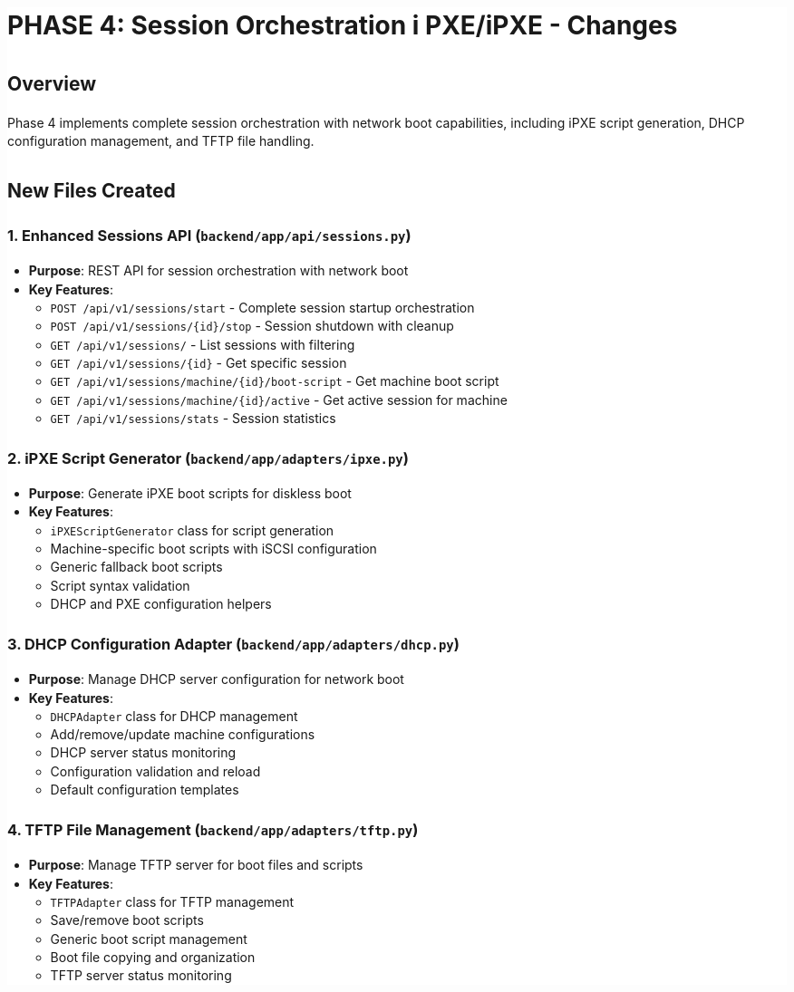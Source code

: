 # PHASE 4: Session Orchestration i PXE/iPXE - Changes

## Overview
Phase 4 implements complete session orchestration with network boot capabilities, including iPXE script generation, DHCP configuration management, and TFTP file handling.

## New Files Created

### 1. Enhanced Sessions API (`backend/app/api/sessions.py`)
- **Purpose**: REST API for session orchestration with network boot
- **Key Features**:
  - `POST /api/v1/sessions/start` - Complete session startup orchestration
  - `POST /api/v1/sessions/{id}/stop` - Session shutdown with cleanup
  - `GET /api/v1/sessions/` - List sessions with filtering
  - `GET /api/v1/sessions/{id}` - Get specific session
  - `GET /api/v1/sessions/machine/{id}/boot-script` - Get machine boot script
  - `GET /api/v1/sessions/machine/{id}/active` - Get active session for machine
  - `GET /api/v1/sessions/stats` - Session statistics

### 2. iPXE Script Generator (`backend/app/adapters/ipxe.py`)
- **Purpose**: Generate iPXE boot scripts for diskless boot
- **Key Features**:
  - `iPXEScriptGenerator` class for script generation
  - Machine-specific boot scripts with iSCSI configuration
  - Generic fallback boot scripts
  - Script syntax validation
  - DHCP and PXE configuration helpers

### 3. DHCP Configuration Adapter (`backend/app/adapters/dhcp.py`)
- **Purpose**: Manage DHCP server configuration for network boot
- **Key Features**:
  - `DHCPAdapter` class for DHCP management
  - Add/remove/update machine configurations
  - DHCP server status monitoring
  - Configuration validation and reload
  - Default configuration templates

### 4. TFTP File Management (`backend/app/adapters/tftp.py`)
- **Purpose**: Manage TFTP server for boot files and scripts
- **Key Features**:
  - `TFTPAdapter` class for TFTP management
  - Save/remove boot scripts
  - Generic boot script management
  - Boot file copying and organization
  - TFTP server status monitoring
